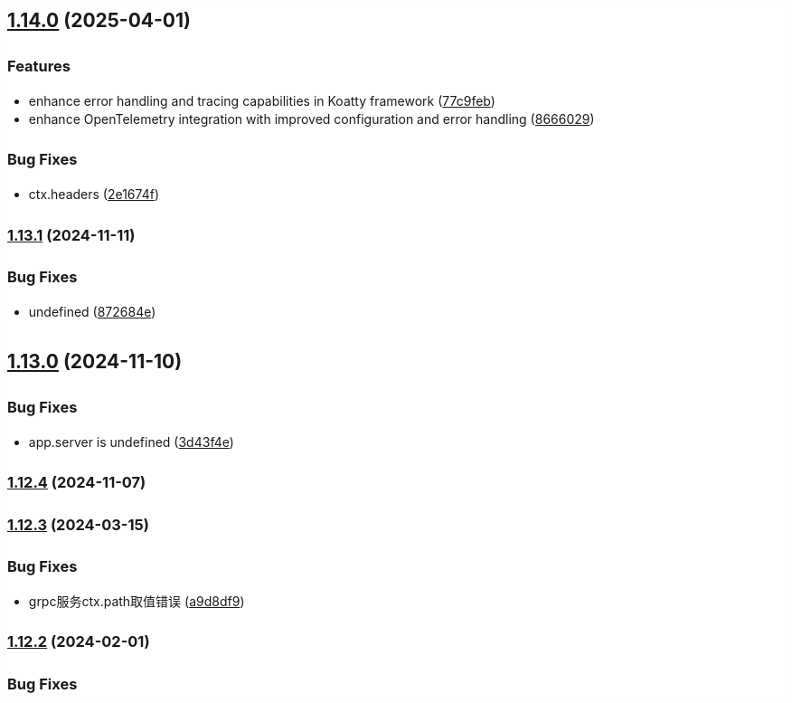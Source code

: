 ## [1.14.0](https://github.com/koatty/koatty_trace/compare/v1.13.1...v1.14.0) (2025-04-01)


### Features

* enhance error handling and tracing capabilities in Koatty framework ([77c9feb](https://github.com/koatty/koatty_trace/commit/77c9feb5eefa6a01aff220028ff907151e8bca4d))
* enhance OpenTelemetry integration with improved configuration and error handling ([8666029](https://github.com/koatty/koatty_trace/commit/866602917aa7171746793435689c88c2f003a9c3))


### Bug Fixes

* ctx.headers ([2e1674f](https://github.com/koatty/koatty_trace/commit/2e1674fec9dfd974586429e9205a06476d1a8593))

### [1.13.1](https://github.com/koatty/koatty_trace/compare/v1.13.0...v1.13.1) (2024-11-11)


### Bug Fixes

* undefined ([872684e](https://github.com/koatty/koatty_trace/commit/872684e156ae88a49108a1fc43a0c5416d863273))

## [1.13.0](https://github.com/koatty/koatty_trace/compare/v1.12.4...v1.13.0) (2024-11-10)


### Bug Fixes

* app.server is undefined ([3d43f4e](https://github.com/koatty/koatty_trace/commit/3d43f4e921518ccbd481d7c8a8f8d88bd8bb8763))

### [1.12.4](https://github.com/koatty/koatty_trace/compare/v1.12.3...v1.12.4) (2024-11-07)

### [1.12.3](https://github.com/koatty/koatty_trace/compare/v1.12.2...v1.12.3) (2024-03-15)


### Bug Fixes

* grpc服务ctx.path取值错误 ([a9d8df9](https://github.com/koatty/koatty_trace/commit/a9d8df98134c5217dee221cbc5f90552220d3adc))

### [1.12.2](https://github.com/koatty/koatty_trace/compare/v1.12.1...v1.12.2) (2024-02-01)


### Bug Fixes
